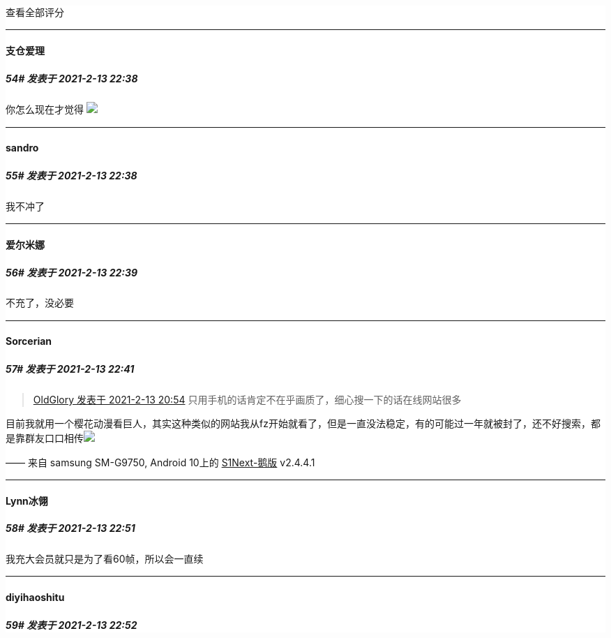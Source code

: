 
查看全部评分


-----

####  支仓爱理  
##### 54#       发表于 2021-2-13 22:38


你怎么现在才觉得 <img src="https://static.saraba1st.com/image/smiley/face2017/048.png" referrerpolicy="no-referrer">


-----

####  sandro  
##### 55#       发表于 2021-2-13 22:38


我不冲了


-----

####  爱尔米娜  
##### 56#       发表于 2021-2-13 22:39


不充了，没必要


-----

####  Sorcerian  
##### 57#       发表于 2021-2-13 22:41


<blockquote><a href="httphttps://bbs.saraba1st.com/2b/forum.php?mod=redirect&amp;goto=findpost&amp;pid=50326944&amp;ptid=1987735" target="_blank">OldGlory 发表于 2021-2-13 20:54</a>
只用手机的话肯定不在乎画质了，细心搜一下的话在线网站很多</blockquote>
目前我就用一个樱花动漫看巨人，其实这种类似的网站我从fz开始就看了，但是一直没法稳定，有的可能过一年就被封了，还不好搜索，都是靠群友口口相传<img src="https://static.saraba1st.com/image/smiley/face2017/012.png" referrerpolicy="no-referrer">

—— 来自 samsung SM-G9750, Android 10上的 [S1Next-鹅版](https://github.com/ykrank/S1-Next/releases) v2.4.4.1


-----

####  Lynn冰翎  
##### 58#       发表于 2021-2-13 22:51


我充大会员就只是为了看60帧，所以会一直续


-----

####  diyihaoshitu  
##### 59#       发表于 2021-2-13 22:52
